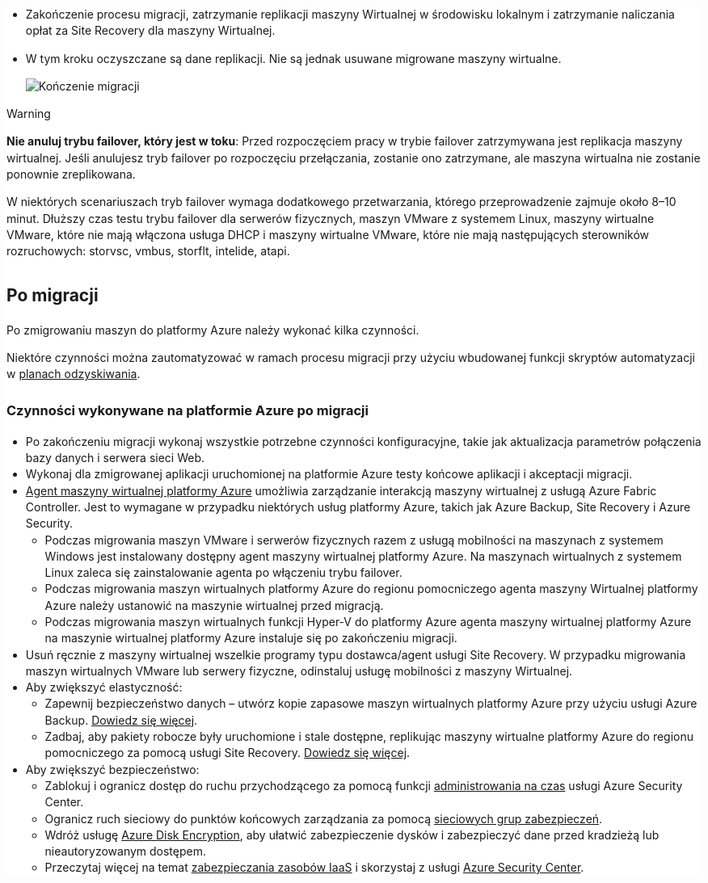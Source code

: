    - Zakończenie procesu migracji, zatrzymanie replikacji maszyny Wirtualnej w środowisku lokalnym i zatrzymanie naliczania opłat za Site Recovery dla maszyny Wirtualnej.
   - W tym kroku oczyszczane są dane replikacji. Nie są jednak usuwane migrowane maszyny wirtualne.

     ![Kończenie migracji](./media/migrate-tutorial-on-premises-azure/complete-migration.png)


> [!WARNING]
> **Nie anuluj trybu failover, który jest w toku**: Przed rozpoczęciem pracy w trybie failover zatrzymywana jest replikacja maszyny wirtualnej. Jeśli anulujesz tryb failover po rozpoczęciu przełączania, zostanie ono zatrzymane, ale maszyna wirtualna nie zostanie ponownie zreplikowana.

W niektórych scenariuszach tryb failover wymaga dodatkowego przetwarzania, którego przeprowadzenie zajmuje około 8–10 minut. Dłuższy czas testu trybu failover dla serwerów fizycznych, maszyn VMware z systemem Linux, maszyny wirtualne VMware, które nie mają włączona usługa DHCP i maszyny wirtualne VMware, które nie mają następujących sterowników rozruchowych: storvsc, vmbus, storflt, intelide, atapi.

## <a name="after-migration"></a>Po migracji

Po zmigrowaniu maszyn do platformy Azure należy wykonać kilka czynności.

Niektóre czynności można zautomatyzować w ramach procesu migracji przy użyciu wbudowanej funkcji skryptów automatyzacji w [planach odzyskiwania](site-recovery-runbook-automation.md).   


### <a name="post-migration-steps-in-azure"></a>Czynności wykonywane na platformie Azure po migracji

- Po zakończeniu migracji wykonaj wszystkie potrzebne czynności konfiguracyjne, takie jak aktualizacja parametrów połączenia bazy danych i serwera sieci Web. 
- Wykonaj dla zmigrowanej aplikacji uruchomionej na platformie Azure testy końcowe aplikacji i akceptacji migracji.
- [Agent maszyny wirtualnej platformy Azure](https://docs.microsoft.com/azure/virtual-machines/extensions/agent-windows) umożliwia zarządzanie interakcją maszyny wirtualnej z usługą Azure Fabric Controller. Jest to wymagane w przypadku niektórych usług platformy Azure, takich jak Azure Backup, Site Recovery i Azure Security.
    - Podczas migrowania maszyn VMware i serwerów fizycznych razem z usługą mobilności na maszynach z systemem Windows jest instalowany dostępny agent maszyny wirtualnej platformy Azure. Na maszynach wirtualnych z systemem Linux zaleca się zainstalowanie agenta po włączeniu trybu failover.
    - Podczas migrowania maszyn wirtualnych platformy Azure do regionu pomocniczego agenta maszyny Wirtualnej platformy Azure należy ustanowić na maszynie wirtualnej przed migracją.
    - Podczas migrowania maszyn wirtualnych funkcji Hyper-V do platformy Azure agenta maszyny wirtualnej platformy Azure na maszynie wirtualnej platformy Azure instaluje się po zakończeniu migracji.
- Usuń ręcznie z maszyny wirtualnej wszelkie programy typu dostawca/agent usługi Site Recovery. W przypadku migrowania maszyn wirtualnych VMware lub serwery fizyczne, odinstaluj usługę mobilności z maszyny Wirtualnej.
- Aby zwiększyć elastyczność:
    - Zapewnij bezpieczeństwo danych – utwórz kopie zapasowe maszyn wirtualnych platformy Azure przy użyciu usługi Azure Backup. [Dowiedz się więcej]( https://docs.microsoft.com/azure/backup/quick-backup-vm-portal).
    - Zadbaj, aby pakiety robocze były uruchomione i stale dostępne, replikując maszyny wirtualne platformy Azure do regionu pomocniczego za pomocą usługi Site Recovery. [Dowiedz się więcej](azure-to-azure-quickstart.md).
- Aby zwiększyć bezpieczeństwo:
    - Zablokuj i ogranicz dostęp do ruchu przychodzącego za pomocą funkcji [administrowania na czas]( https://docs.microsoft.com/azure/security-center/security-center-just-in-time) usługi Azure Security Center.
    - Ogranicz ruch sieciowy do punktów końcowych zarządzania za pomocą [sieciowych grup zabezpieczeń](https://docs.microsoft.com/azure/virtual-network/security-overview).
    - Wdróż usługę [Azure Disk Encryption](https://docs.microsoft.com/azure/security/azure-security-disk-encryption-overview), aby ułatwić zabezpieczenie dysków i zabezpieczyć dane przed kradzieżą lub nieautoryzowanym dostępem.
    - Przeczytaj więcej na temat [zabezpieczania zasobów IaaS]( https://azure.microsoft.com/services/virtual-machines/secure-well-managed-iaas/ ) i skorzystaj z usługi [Azure Security Center](https://azure.microsoft.com/services/security-center/ ).